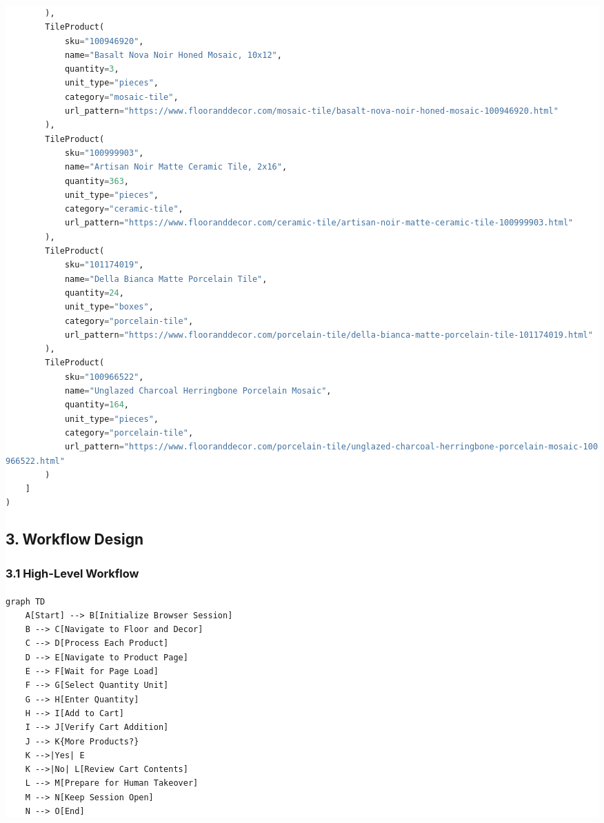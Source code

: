 ```python
        ),
        TileProduct(
            sku="100946920",
            name="Basalt Nova Noir Honed Mosaic, 10x12",
            quantity=3,
            unit_type="pieces",
            category="mosaic-tile",
            url_pattern="https://www.flooranddecor.com/mosaic-tile/basalt-nova-noir-honed-mosaic-100946920.html"
        ),
        TileProduct(
            sku="100999903",
            name="Artisan Noir Matte Ceramic Tile, 2x16",
            quantity=363,
            unit_type="pieces",
            category="ceramic-tile",
            url_pattern="https://www.flooranddecor.com/ceramic-tile/artisan-noir-matte-ceramic-tile-100999903.html"
        ),
        TileProduct(
            sku="101174019",
            name="Della Bianca Matte Porcelain Tile",
            quantity=24,
            unit_type="boxes",
            category="porcelain-tile",
            url_pattern="https://www.flooranddecor.com/porcelain-tile/della-bianca-matte-porcelain-tile-101174019.html"
        ),
        TileProduct(
            sku="100966522",
            name="Unglazed Charcoal Herringbone Porcelain Mosaic",
            quantity=164,
            unit_type="pieces",
            category="porcelain-tile",
            url_pattern="https://www.flooranddecor.com/porcelain-tile/unglazed-charcoal-herringbone-porcelain-mosaic-100966522.html"
        )
    ]
)
```

## 3. Workflow Design

### 3.1 High-Level Workflow

```mermaid
graph TD
    A[Start] --> B[Initialize Browser Session]
    B --> C[Navigate to Floor and Decor]
    C --> D[Process Each Product]
    D --> E[Navigate to Product Page]
    E --> F[Wait for Page Load]
    F --> G[Select Quantity Unit]
    G --> H[Enter Quantity]
    H --> I[Add to Cart]
    I --> J[Verify Cart Addition]
    J --> K{More Products?}
    K -->|Yes| E
    K -->|No| L[Review Cart Contents]
    L --> M[Prepare for Human Takeover]
    M --> N[Keep Session Open]
    N --> O[End]
```